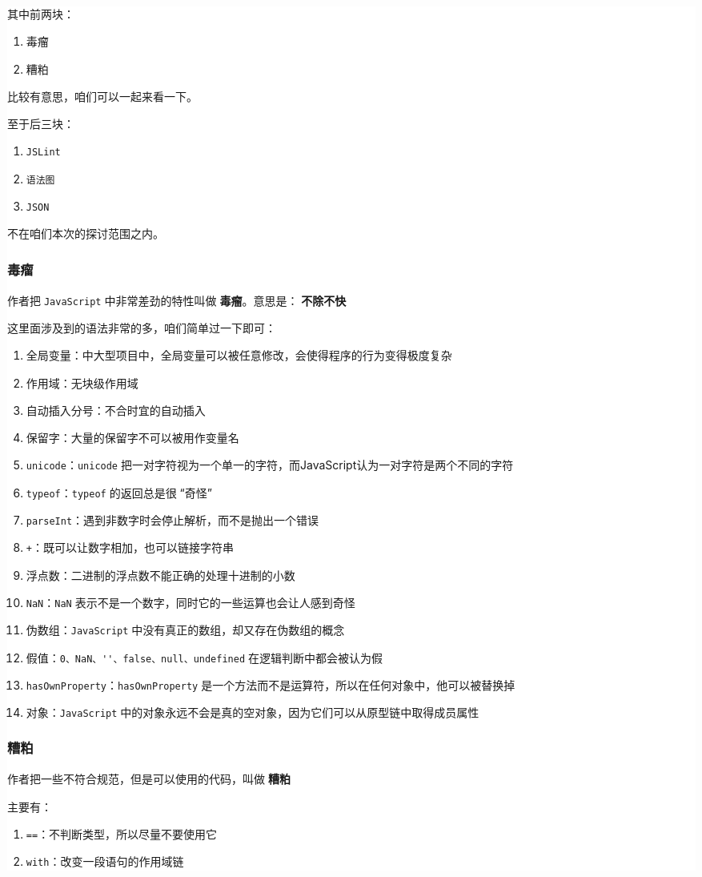 其中前两块：

1. 毒瘤
    
2. 糟粕
    

比较有意思，咱们可以一起来看一下。

至于后三块：

1. `JSLint`
    
2. `语法图`
    
3. `JSON`
    

不在咱们本次的探讨范围之内。

### 毒瘤

作者把 `JavaScript` 中非常差劲的特性叫做 **毒瘤**。意思是： **不除不快**

这里面涉及到的语法非常的多，咱们简单过一下即可：

1. 全局变量：中大型项目中，全局变量可以被任意修改，会使得程序的行为变得极度复杂
    
2. 作用域：无块级作用域
    
3. 自动插入分号：不合时宜的自动插入
    
4. 保留字：大量的保留字不可以被用作变量名
    
5. `unicode`：`unicode` 把一对字符视为一个单一的字符，而JavaScript认为一对字符是两个不同的字符
    
6. `typeof`：`typeof` 的返回总是很 “奇怪”
    
7. `parseInt`：遇到非数字时会停止解析，而不是抛出一个错误
    
8. `+`：既可以让数字相加，也可以链接字符串
    
9. 浮点数：二进制的浮点数不能正确的处理十进制的小数
    
10. `NaN`：`NaN` 表示不是一个数字，同时它的一些运算也会让人感到奇怪
    
11. 伪数组：`JavaScript` 中没有真正的数组，却又存在伪数组的概念
    
12. 假值：`0、NaN、''、false、null、undefined` 在逻辑判断中都会被认为假
    
13. `hasOwnProperty`：`hasOwnProperty` 是一个方法而不是运算符，所以在任何对象中，他可以被替换掉
    
14. 对象：`JavaScript` 中的对象永远不会是真的空对象，因为它们可以从原型链中取得成员属性
    

### 糟粕

作者把一些不符合规范，但是可以使用的代码，叫做 **糟粕**

主要有：

1. `==`：不判断类型，所以尽量不要使用它
    
2. `with`：改变一段语句的作用域链
    